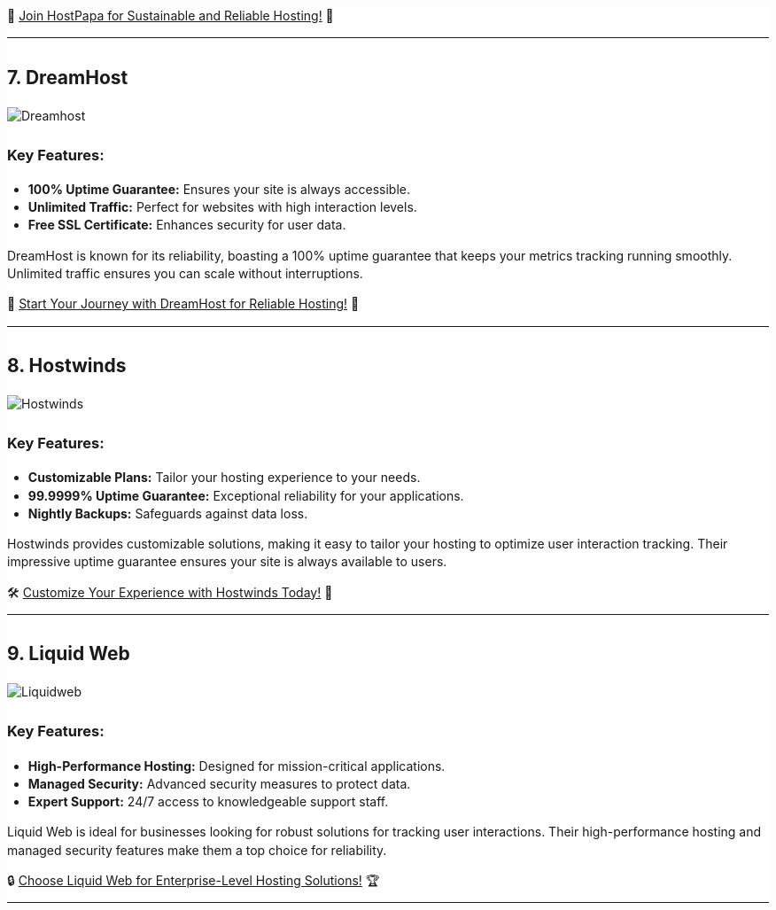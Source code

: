 🌿 [Join HostPapa for Sustainable and Reliable Hosting!](https://snipitx.com/hostpapa-jy) 🌟

---

## 7. DreamHost

![Dreamhost](https://i.imgur.com/rXIg8ip.jpeg "Dreamhost Hosting")

### Key Features:
- **100% Uptime Guarantee:** Ensures your site is always accessible.
- **Unlimited Traffic:** Perfect for websites with high interaction levels.
- **Free SSL Certificate:** Enhances security for user data.

DreamHost is known for its reliability, boasting a 100% uptime guarantee that keeps your metrics tracking running smoothly. Unlimited traffic ensures you can scale without interruptions.

🌌 [Start Your Journey with DreamHost for Reliable Hosting!](https://snipitx.com/dreamhost-jy) 🔐

---

## 8. Hostwinds

![Hostwinds](https://i.imgur.com/53aSNXx.jpeg "Hostwinds Hosting")

### Key Features:
- **Customizable Plans:** Tailor your hosting experience to your needs.
- **99.9999% Uptime Guarantee:** Exceptional reliability for your applications.
- **Nightly Backups:** Safeguards against data loss.

Hostwinds provides customizable solutions, making it easy to tailor your hosting to optimize user interaction tracking. Their impressive uptime guarantee ensures your site is always available to users.

🛠️ [Customize Your Experience with Hostwinds Today!](https://snipitx.com/hostwinds-jy) 🚀

---

## 9. Liquid Web

![Liquidweb](https://i.imgur.com/4IvT9SC.jpeg "Liquidweb Hosting")

### Key Features:
- **High-Performance Hosting:** Designed for mission-critical applications.
- **Managed Security:** Advanced security measures to protect data.
- **Expert Support:** 24/7 access to knowledgeable support staff.

Liquid Web is ideal for businesses looking for robust solutions for tracking user interactions. Their high-performance hosting and managed security features make them a top choice for reliability.

🔒 [Choose Liquid Web for Enterprise-Level Hosting Solutions!](https://snipitx.com/liquidweb-jy) 🏆

---
